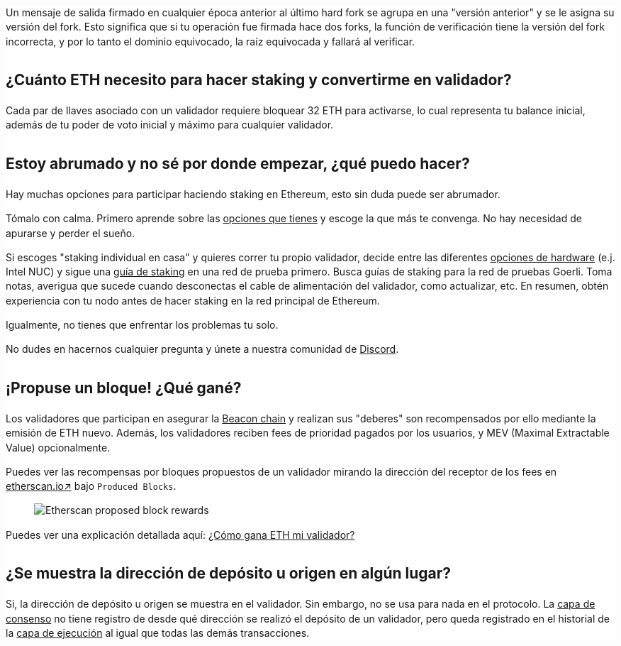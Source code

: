 Un mensaje de salida firmado en cualquier época anterior al último hard fork se agrupa en una "versión anterior" y se le asigna su versión del fork. Esto significa que si tu operación fue firmada hace dos forks, la función de verificación tiene la versión del fork incorrecta, y por lo tanto el dominio equivocado, la raíz equivocada y fallará al verificar.

## ¿Cuánto ETH necesito para hacer staking y convertirme en validador?

Cada par de llaves asociado con un validador requiere bloquear 32 ETH para activarse, lo cual representa tu balance inicial, además de tu poder de voto inicial y máximo para cualquier validador.

## Estoy abrumado y no sé por donde empezar, ¿qué puedo hacer?

Hay muchas opciones para participar haciendo staking en Ethereum, esto sin duda puede ser abrumador.

Tómalo con calma. Primero aprende sobre las [opciones que tienes](/spanish/para-empezar/what-is-ethereum-staking#como-participar-con-sus-eth) y escoge la que más te convenga. No hay necesidad de apurarse y perder el sueño.

Si escoges "staking individual en casa" y quieres correr tu propio validador, decide entre las diferentes [opciones de hardware](/spanish/hardware/hardware-requirements) (e.j. Intel NUC) y sigue una [guía de staking](/spanish/tutorials/solo-staking-guides) en una red de prueba primero. Busca guías de staking para la red de pruebas Goerli. Toma notas, averigua que sucede cuando desconectas el cable de alimentación del validador, como actualizar, etc. En resumen, obtén experiencia con tu nodo antes de hacer staking en la red principal de Ethereum.

Igualmente, no tienes que enfrentar los problemas tu solo.

No dudes en hacernos cualquier pregunta y únete a nuestra comunidad de [Discord](https://discord.io/ethstaker).

## ¡Propuse un bloque! ¿Qué gané?

Los validadores que participan en asegurar la [Beacon chain](/spanish/staking-glossary#beacon-chain) y realizan sus "deberes" son recompensados por ello mediante la emisión de ETH nuevo. Además, los validadores reciben fees de prioridad pagados por los usuarios, y MEV (Maximal Extractable Value) opcionalmente.

Puedes ver las recompensas por bloques propuestos de un validador mirando la dirección del receptor de los fees en [etherscan.io↗](https://etherscan.io) bajo `Produced Blocks`.

<figure><img src="/assets/img/gitbook/image (6) (1).png" alt="Etherscan proposed block rewards"><figcaption></figcaption></figure>

Puedes ver una explicación detallada aquí: [¿Cómo gana ETH mi validador?](/spanish/rewards/chain-rewards)

## ¿Se muestra la dirección de depósito u origen en algún lugar?

Si, la dirección de depósito u origen se muestra en el validador. Sin embargo, no se usa para nada en el protocolo. La [capa de consenso](/spanish/staking-glossary#consensus-layer) no tiene registro de desde qué dirección se realizó el depósito de un validador, pero queda registrado en el historial de la [capa de ejecución](/spanish/staking-glossary#execution-layer) al igual que todas las demás transacciones.
